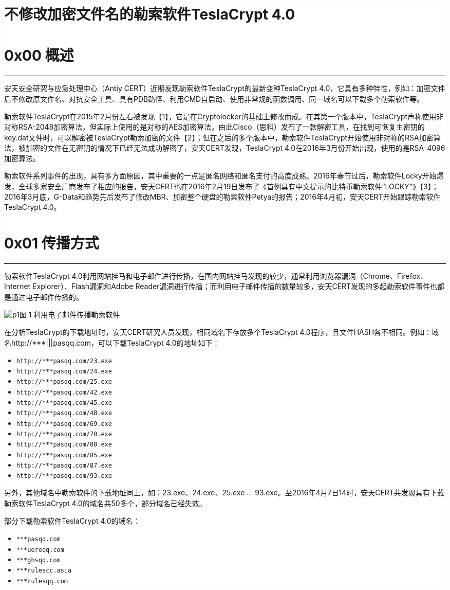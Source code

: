 # 不修改加密文件名的勒索软件TeslaCrypt 4.0

0x00 概述
=======

* * *

安天安全研究与应急处理中心（Antiy CERT）近期发现勒索软件TeslaCrypt的最新变种TeslaCrypt 4.0，它具有多种特性，例如：加密文件后不修改原文件名、对抗安全工具、具有PDB路径、利用CMD自启动、使用非常规的函数调用、同一域名可以下载多个勒索软件等。

勒索软件TeslaCrypt在2015年2月份左右被发现【1】，它是在Cryptolocker的基础上修改而成。在其第一个版本中，TeslaCrypt声称使用非对称RSA-2048加密算法，但实际上使用的是对称的AES加密算法，由此Cisco（思科）发布了一款解密工具，在找到可恢复主密钥的key.dat文件时，可以解密被TeslaCrypt勒索加密的文件【2】；但在之后的多个版本中，勒索软件TeslaCrypt开始使用非对称的RSA加密算法，被加密的文件在无密钥的情况下已经无法成功解密了，安天CERT发现，TeslaCrypt 4.0在2016年3月份开始出现，使用的是RSA-4096加密算法。

勒索软件系列事件的出现，具有多方面原因，其中重要的一点是匿名网络和匿名支付的高度成熟。2016年春节过后，勒索软件Locky开始爆发，全球多家安全厂商发布了相应的报告，安天CERT也在2016年2月19日发布了《首例具有中文提示的比特币勒索软件“LOCKY”》【3】；2016年3月底，G-Data和趋势先后发布了修改MBR、加密整个硬盘的勒索软件Petya的报告；2016年4月初，安天CERT开始跟踪勒索软件TeslaCrypt 4.0。

0x01 传播方式
=========

* * *

勒索软件TeslaCrypt 4.0利用网站挂马和电子邮件进行传播，在国内网站挂马发现的较少，通常利用浏览器漏洞（Chrome、Firefox、Internet Explorer）、Flash漏洞和Adobe Reader漏洞进行传播；而利用电子邮件传播的数量较多，安天CERT发现的多起勒索软件事件也都是通过电子邮件传播的。

![p1](http://drops.javaweb.org/uploads/images/156b363a6af7641248c326abf96b2d7b38ecc7f0.jpg)图 1 利用电子邮件传播勒索软件

在分析TeslaCrypt的下载地址时，安天CERT研究人员发现，相同域名下存放多个TeslaCrypt 4.0程序，且文件HASH各不相同。例如：域名http://***|||pasqq.com，可以下载TeslaCrypt 4.0的地址如下：

*   `http://***pasqq.com/23.exe`
*   `http://***pasqq.com/24.exe`
*   `http://***pasqq.com/25.exe`
*   `http://***pasqq.com/42.exe`
*   `http://***pasqq.com/45.exe`
*   `http://***pasqq.com/48.exe`
*   `http://***pasqq.com/69.exe`
*   `http://***pasqq.com/70.exe`
*   `http://***pasqq.com/80.exe`
*   `http://***pasqq.com/85.exe`
*   `http://***pasqq.com/87.exe`
*   `http://***pasqq.com/93.exe`

另外，其他域名中勒索软件的下载地址同上，如：23.exe、24.exe、25.exe … 93.exe。至2016年4月7日14时，安天CERT共发现具有下载勒索软件TeslaCrypt 4.0的域名共50多个，部分域名已经失效。

部分下载勒索软件TeslaCrypt 4.0的域名：

*   `***pasqq.com`
*   `***uereqq.com`
*   `***ghsqq.com`
*   `***rulescc.asia`
*   `***rulesqq.com`
